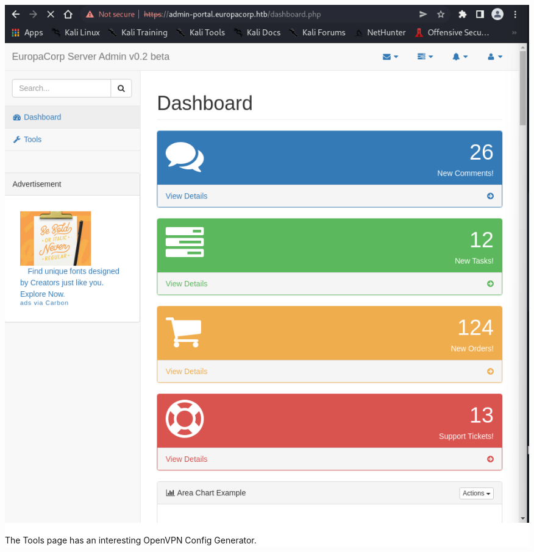 ![admin_dashboard](admin_dashboard.png)

The Tools page has an interesting OpenVPN Config Generator.
